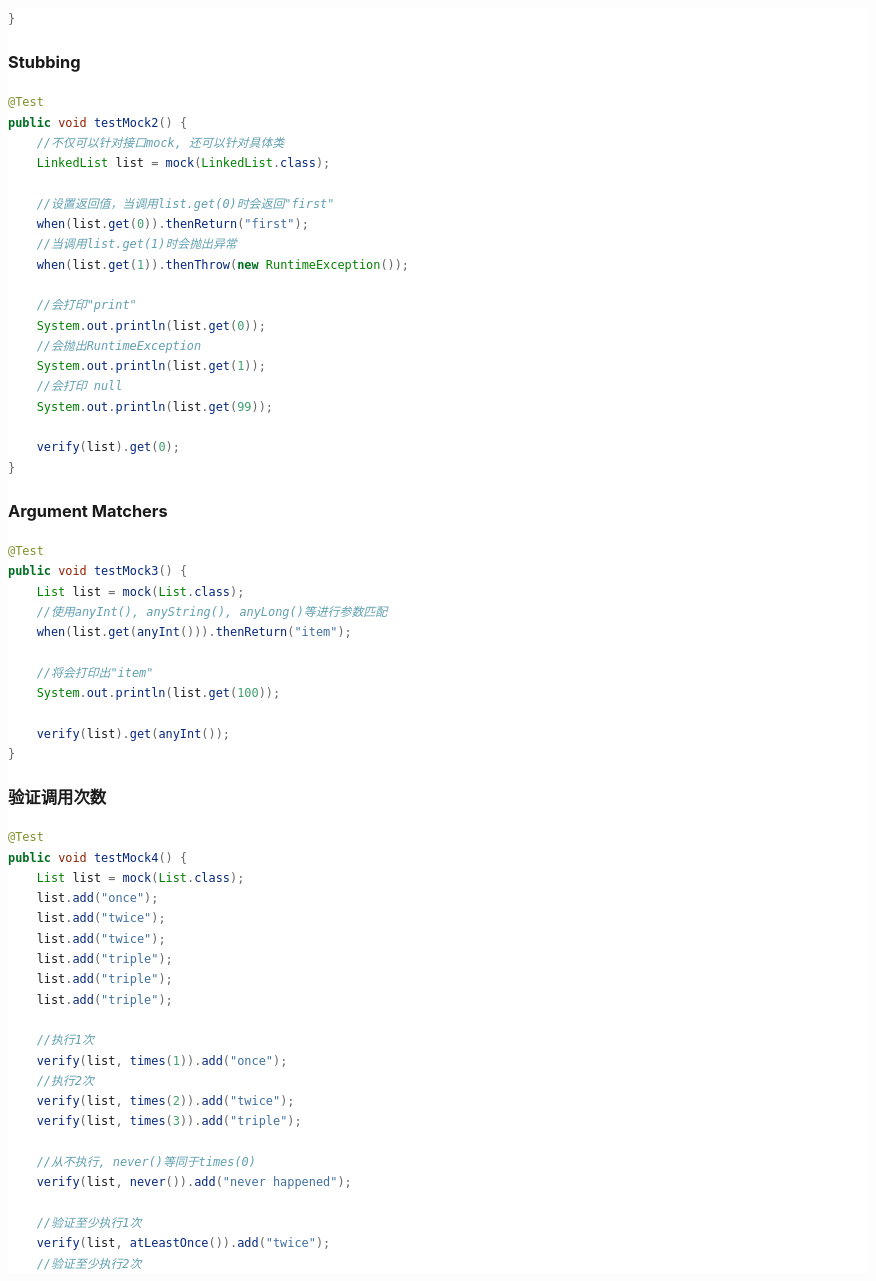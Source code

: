 ```java
}
```
### Stubbing
```Java
@Test
public void testMock2() {
    //不仅可以针对接口mock, 还可以针对具体类
    LinkedList list = mock(LinkedList.class);

    //设置返回值，当调用list.get(0)时会返回"first"
    when(list.get(0)).thenReturn("first");
    //当调用list.get(1)时会抛出异常
    when(list.get(1)).thenThrow(new RuntimeException());

    //会打印"print"
    System.out.println(list.get(0));
    //会抛出RuntimeException
    System.out.println(list.get(1));
    //会打印 null
    System.out.println(list.get(99));

    verify(list).get(0);
}
```
### Argument Matchers
```Java
@Test
public void testMock3() {
    List list = mock(List.class);
    //使用anyInt(), anyString(), anyLong()等进行参数匹配
    when(list.get(anyInt())).thenReturn("item");

    //将会打印出"item"
    System.out.println(list.get(100));

    verify(list).get(anyInt());
}
```
### 验证调用次数
```Java
@Test
public void testMock4() {
    List list = mock(List.class);
    list.add("once");
    list.add("twice");
    list.add("twice");
    list.add("triple");
    list.add("triple");
    list.add("triple");

    //执行1次
    verify(list, times(1)).add("once");
    //执行2次
    verify(list, times(2)).add("twice");
    verify(list, times(3)).add("triple");

    //从不执行, never()等同于times(0)
    verify(list, never()).add("never happened");

    //验证至少执行1次
    verify(list, atLeastOnce()).add("twice");
    //验证至少执行2次
```